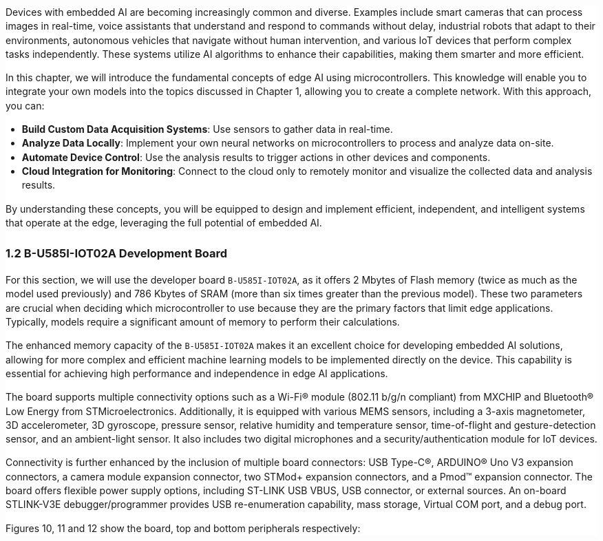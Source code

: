 Devices with embedded AI are becoming increasingly common and diverse. Examples include smart cameras that can process images in real-time, voice assistants that understand and respond to commands without delay, industrial robots that adapt to their environments, autonomous vehicles that navigate without human intervention, and various IoT devices that perform complex tasks independently. These systems utilize AI algorithms to enhance their capabilities, making them smarter and more efficient.

In this chapter, we will introduce the fundamental concepts of edge AI using microcontrollers. This knowledge will enable you to integrate your own models into the topics discussed in Chapter 1, allowing you to create a complete network. With this approach, you can:

- **Build Custom Data Acquisition Systems**: Use sensors to gather data in real-time.
- **Analyze Data Locally**: Implement your own neural networks on microcontrollers to process and analyze data on-site.
- **Automate Device Control**: Use the analysis results to trigger actions in other devices and components.
- **Cloud Integration for Monitoring**: Connect to the cloud only to remotely monitor and visualize the collected data and analysis results.

By understanding these concepts, you will be equipped to design and implement efficient, independent, and intelligent systems that operate at the edge, leveraging the full potential of embedded AI.

### 1.2 B-U585I-IOT02A Development Board

For this section, we will use the developer board `B-U585I-IOT02A`, as it offers 2 Mbytes of Flash memory (twice as much as the model used previously) and 786 Kbytes of SRAM (more than six times greater than the previous model). These two parameters are crucial when deciding which microcontroller to use because they are the primary factors that limit edge applications. Typically, models require a significant amount of memory to perform their calculations.

The enhanced memory capacity of the `B-U585I-IOT02A` makes it an excellent choice for developing embedded AI solutions, allowing for more complex and efficient machine learning models to be implemented directly on the device. This capability is essential for achieving high performance and independence in edge AI applications.

The board supports multiple connectivity options such as a Wi-Fi® module (802.11 b/g/n compliant) from MXCHIP and Bluetooth® Low Energy from STMicroelectronics. Additionally, it is equipped with various MEMS sensors, including a 3-axis magnetometer, 3D accelerometer, 3D gyroscope, pressure sensor, relative humidity and temperature sensor, time-of-flight and gesture-detection sensor, and an ambient-light sensor. It also includes two digital microphones and a security/authentication module for IoT devices.

Connectivity is further enhanced by the inclusion of multiple board connectors: USB Type-C®, ARDUINO® Uno V3 expansion connectors, a camera module expansion connector, two STMod+ expansion connectors, and a Pmod™ expansion connector. The board offers flexible power supply options, including ST-LINK USB VBUS, USB connector, or external sources. An on-board STLINK-V3E debugger/programmer provides USB re-enumeration capability, mass storage, Virtual COM port, and a debug port.

Figures 10, 11 and 12 show the board, top and bottom peripherals respectively:

<figure style="text-align: center;">